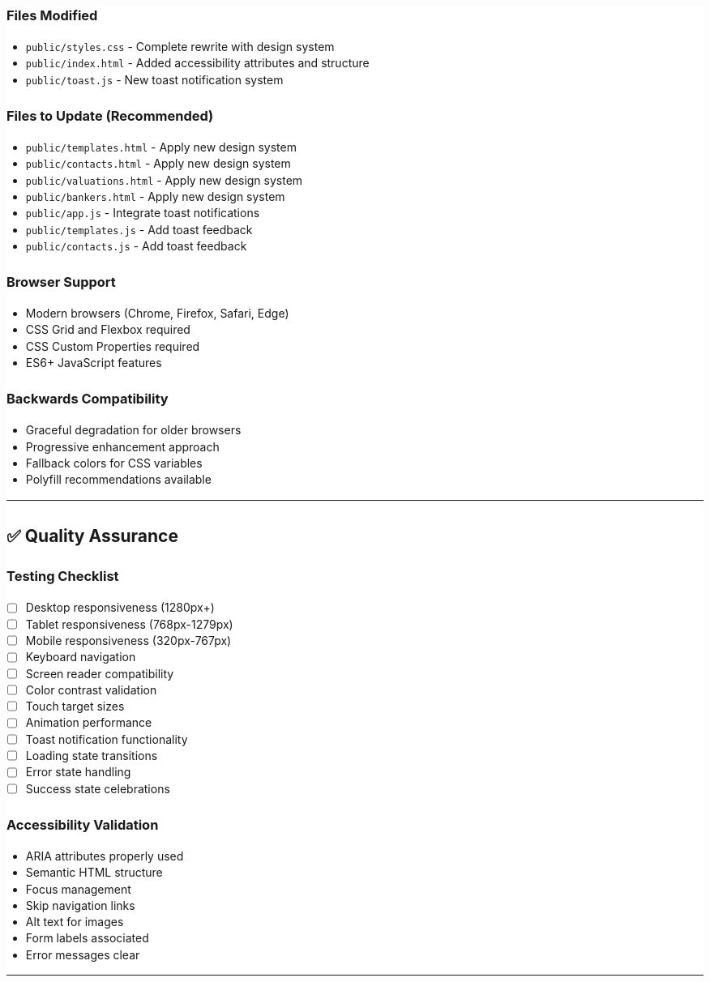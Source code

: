 ### Files Modified
- `public/styles.css` - Complete rewrite with design system
- `public/index.html` - Added accessibility attributes and structure
- `public/toast.js` - New toast notification system

### Files to Update (Recommended)
- `public/templates.html` - Apply new design system
- `public/contacts.html` - Apply new design system
- `public/valuations.html` - Apply new design system
- `public/bankers.html` - Apply new design system
- `public/app.js` - Integrate toast notifications
- `public/templates.js` - Add toast feedback
- `public/contacts.js` - Add toast feedback

### Browser Support
- Modern browsers (Chrome, Firefox, Safari, Edge)
- CSS Grid and Flexbox required
- CSS Custom Properties required
- ES6+ JavaScript features

### Backwards Compatibility
- Graceful degradation for older browsers
- Progressive enhancement approach
- Fallback colors for CSS variables
- Polyfill recommendations available

---

## ✅ Quality Assurance

### Testing Checklist
- [ ] Desktop responsiveness (1280px+)
- [ ] Tablet responsiveness (768px-1279px)
- [ ] Mobile responsiveness (320px-767px)
- [ ] Keyboard navigation
- [ ] Screen reader compatibility
- [ ] Color contrast validation
- [ ] Touch target sizes
- [ ] Animation performance
- [ ] Toast notification functionality
- [ ] Loading state transitions
- [ ] Error state handling
- [ ] Success state celebrations

### Accessibility Validation
- ARIA attributes properly used
- Semantic HTML structure
- Focus management
- Skip navigation links
- Alt text for images
- Form labels associated
- Error messages clear

---